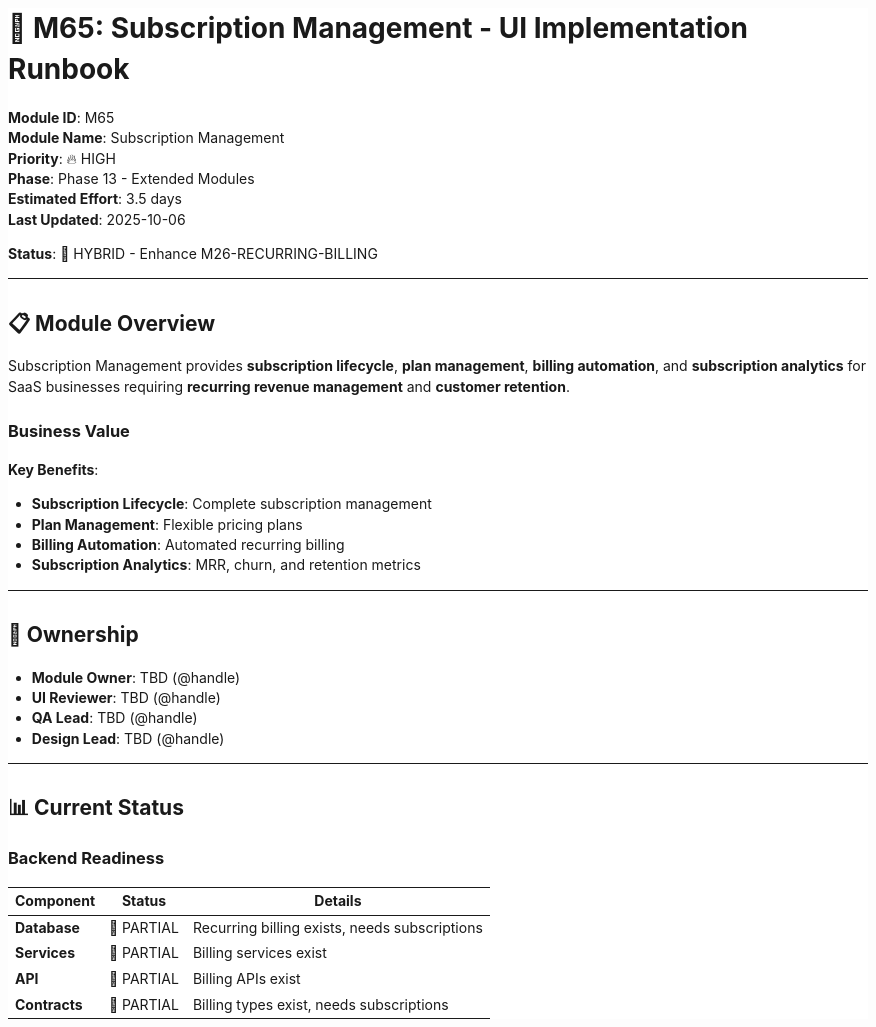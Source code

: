 # 🎯 M65: Subscription Management - UI Implementation Runbook

**Module ID**: M65  
**Module Name**: Subscription Management  
**Priority**: 🔥 HIGH  
**Phase**: Phase 13 - Extended Modules  
**Estimated Effort**: 3.5 days  
**Last Updated**: 2025-10-06

**Status**: 🔄 HYBRID - Enhance M26-RECURRING-BILLING

---

## 📋 Module Overview

Subscription Management provides **subscription lifecycle**, **plan management**, **billing automation**, and **subscription analytics** for SaaS businesses requiring **recurring revenue management** and **customer retention**.

### Business Value

**Key Benefits**:

- **Subscription Lifecycle**: Complete subscription management
- **Plan Management**: Flexible pricing plans
- **Billing Automation**: Automated recurring billing
- **Subscription Analytics**: MRR, churn, and retention metrics

---

## 👥 Ownership

- **Module Owner**: TBD (@handle)
- **UI Reviewer**: TBD (@handle)
- **QA Lead**: TBD (@handle)
- **Design Lead**: TBD (@handle)

---

## 📊 Current Status

### Backend Readiness

| Component     | Status     | Details                                       |
| ------------- | ---------- | --------------------------------------------- |
| **Database**  | 🔄 PARTIAL | Recurring billing exists, needs subscriptions |
| **Services**  | 🔄 PARTIAL | Billing services exist                        |
| **API**       | 🔄 PARTIAL | Billing APIs exist                            |
| **Contracts** | 🔄 PARTIAL | Billing types exist, needs subscriptions      |
